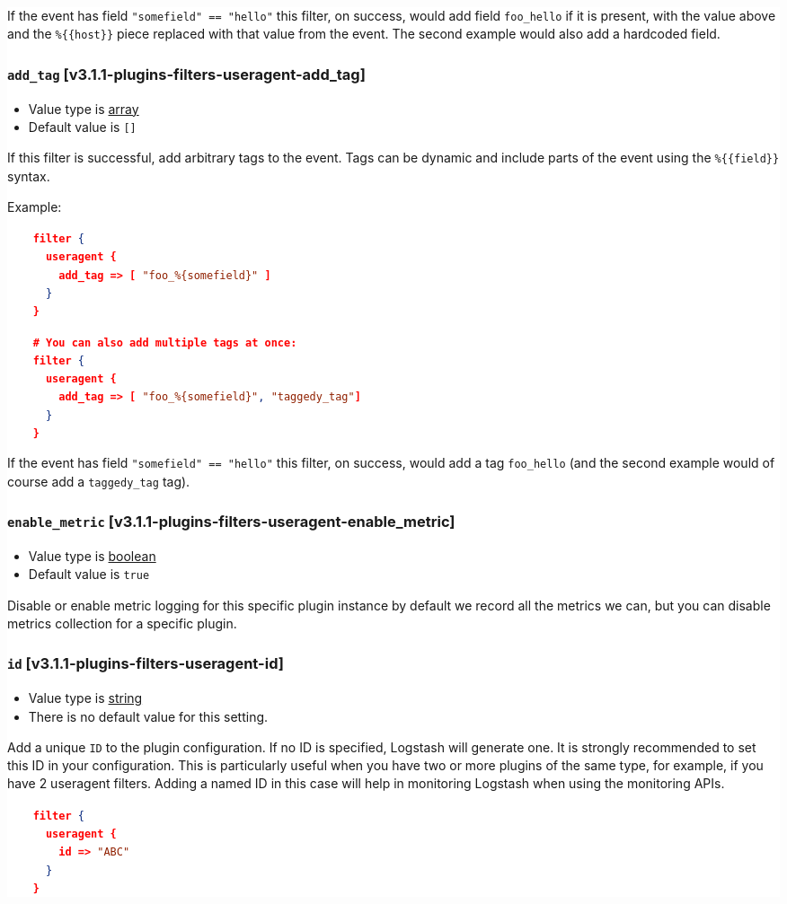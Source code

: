 If the event has field `"somefield" == "hello"` this filter, on success, would add field `foo_hello` if it is present, with the value above and the `%{{host}}` piece replaced with that value from the event. The second example would also add a hardcoded field.


### `add_tag` [v3.1.1-plugins-filters-useragent-add_tag]

* Value type is [array](logstash://reference/configuration-file-structure.md#array)
* Default value is `[]`

If this filter is successful, add arbitrary tags to the event. Tags can be dynamic and include parts of the event using the `%{{field}}` syntax.

Example:

```json
    filter {
      useragent {
        add_tag => [ "foo_%{somefield}" ]
      }
    }
```

```json
    # You can also add multiple tags at once:
    filter {
      useragent {
        add_tag => [ "foo_%{somefield}", "taggedy_tag"]
      }
    }
```

If the event has field `"somefield" == "hello"` this filter, on success, would add a tag `foo_hello` (and the second example would of course add a `taggedy_tag` tag).


### `enable_metric` [v3.1.1-plugins-filters-useragent-enable_metric]

* Value type is [boolean](logstash://reference/configuration-file-structure.md#boolean)
* Default value is `true`

Disable or enable metric logging for this specific plugin instance by default we record all the metrics we can, but you can disable metrics collection for a specific plugin.


### `id` [v3.1.1-plugins-filters-useragent-id]

* Value type is [string](logstash://reference/configuration-file-structure.md#string)
* There is no default value for this setting.

Add a unique `ID` to the plugin configuration. If no ID is specified, Logstash will generate one. It is strongly recommended to set this ID in your configuration. This is particularly useful when you have two or more plugins of the same type, for example, if you have 2 useragent filters. Adding a named ID in this case will help in monitoring Logstash when using the monitoring APIs.

```json
    filter {
      useragent {
        id => "ABC"
      }
    }
```
